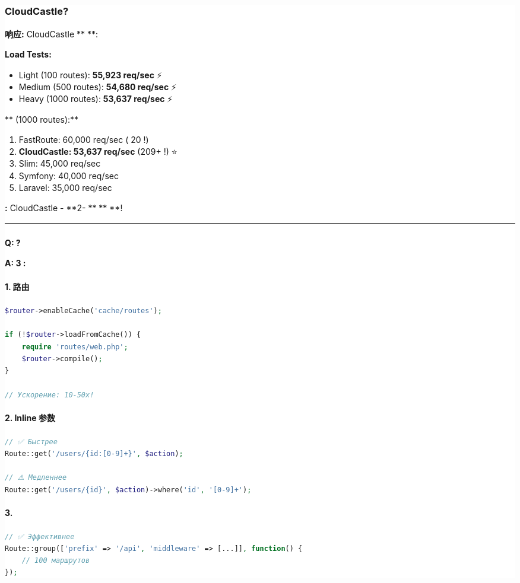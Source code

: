 ###   CloudCastle?

**响应:** CloudCastle  ** **:

**Load Tests:**
- Light (100 routes): **55,923 req/sec** ⚡
- Medium (500 routes): **54,680 req/sec** ⚡
- Heavy (1000 routes): **53,637 req/sec** ⚡

**   (1000 routes):**
1. FastRoute: 60,000 req/sec (  20 !)
2. **CloudCastle: 53,637 req/sec** (209+ !) ⭐
3. Slim: 45,000 req/sec
4. Symfony: 40,000 req/sec
5. Laravel: 35,000 req/sec

**:** CloudCastle - **2-   **  ** **!

---

### 

**Q:   ?**

**A:  3  :**

#### 1.  路由

```php
$router->enableCache('cache/routes');

if (!$router->loadFromCache()) {
    require 'routes/web.php';
    $router->compile();
}

// Ускорение: 10-50x!
```

#### 2. Inline 参数

```php
// ✅ Быстрее
Route::get('/users/{id:[0-9]+}', $action);

// ⚠️ Медленнее
Route::get('/users/{id}', $action)->where('id', '[0-9]+');
```

#### 3. 

```php
// ✅ Эффективнее
Route::group(['prefix' => '/api', 'middleware' => [...]], function() {
    // 100 маршрутов
});
```
